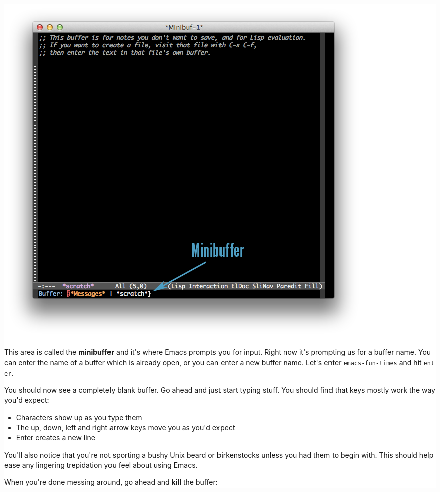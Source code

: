 ![Minibuffer](images/basic-emacs/emacs-buffer-prompt.png)

This area is called the **minibuffer** and it's where Emacs prompts
you for input. Right now it's prompting us for a buffer name. You can
enter the name of a buffer which is already open, or you can enter a
new buffer name. Let's enter `emacs-fun-times` and hit `enter`.

You should now see a completely blank buffer. Go ahead and just start
typing stuff. You should find that keys mostly work the way you'd
expect:

- Characters show up as you type them
- The up, down, left and right arrow keys move you as you'd expect
- Enter creates a new line

You'll also notice that you're not sporting a bushy Unix beard or
birkenstocks unless you had them to begin with. This should help ease
any lingering trepidation you feel about using Emacs.

When you're done messing around, go ahead and **kill** the buffer:
